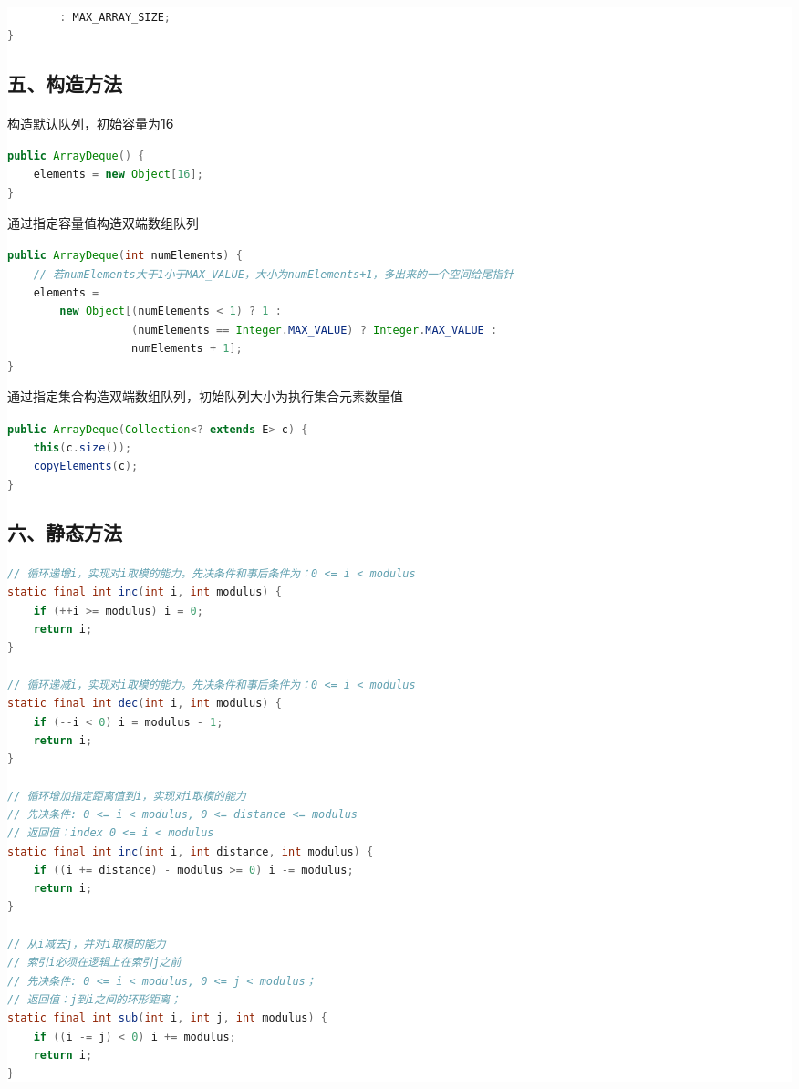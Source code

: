 ```java
        : MAX_ARRAY_SIZE;
}
```

## 五、构造方法

构造默认队列，初始容量为16

```java
public ArrayDeque() {
    elements = new Object[16];
}
```

通过指定容量值构造双端数组队列

```java
public ArrayDeque(int numElements) {
    // 若numElements大于1小于MAX_VALUE，大小为numElements+1，多出来的一个空间给尾指针
    elements =
        new Object[(numElements < 1) ? 1 :
                   (numElements == Integer.MAX_VALUE) ? Integer.MAX_VALUE :
                   numElements + 1];
}
```

通过指定集合构造双端数组队列，初始队列大小为执行集合元素数量值

```java
public ArrayDeque(Collection<? extends E> c) {
    this(c.size());
    copyElements(c);
}
```

## 六、静态方法

```java
// 循环递增i，实现对i取模的能力。先决条件和事后条件为：0 <= i < modulus
static final int inc(int i, int modulus) {
    if (++i >= modulus) i = 0;
    return i;
}

// 循环递减i，实现对i取模的能力。先决条件和事后条件为：0 <= i < modulus
static final int dec(int i, int modulus) {
    if (--i < 0) i = modulus - 1;
    return i;
}

// 循环增加指定距离值到i，实现对i取模的能力
// 先决条件: 0 <= i < modulus, 0 <= distance <= modulus
// 返回值：index 0 <= i < modulus
static final int inc(int i, int distance, int modulus) {
    if ((i += distance) - modulus >= 0) i -= modulus;
    return i;
}

// 从i减去j，并对i取模的能力
// 索引i必须在逻辑上在索引j之前
// 先决条件: 0 <= i < modulus, 0 <= j < modulus； 
// 返回值：j到i之间的环形距离；
static final int sub(int i, int j, int modulus) {
    if ((i -= j) < 0) i += modulus;
    return i;
}
```